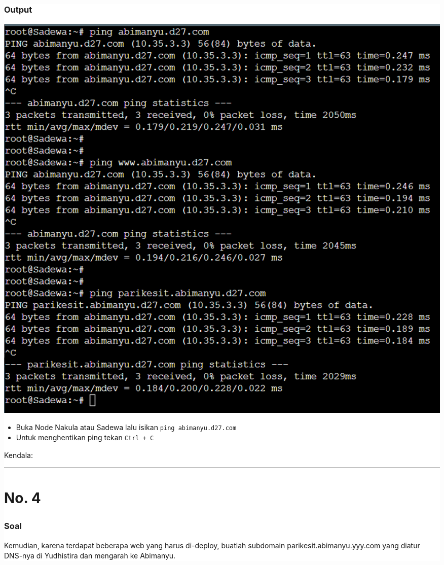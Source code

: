 
### Output
![Alt text](image-7.png)

* Buka Node Nakula atau Sadewa lalu isikan `ping abimanyu.d27.com`
* Untuk menghentikan ping tekan `Ctrl + C`

Kendala: 

----------------------------------------------------------------------------------------------------------------------------------
# No. 4
### Soal
Kemudian, karena terdapat beberapa web yang harus di-deploy, buatlah subdomain parikesit.abimanyu.yyy.com yang diatur DNS-nya di Yudhistira dan mengarah ke Abimanyu.
